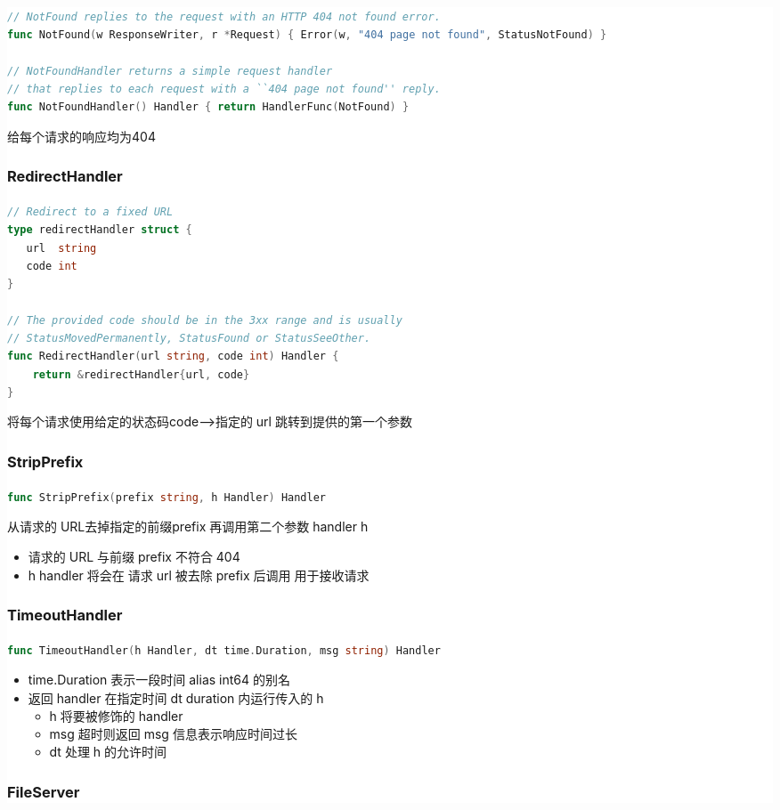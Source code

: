 ```go
// NotFound replies to the request with an HTTP 404 not found error.
func NotFound(w ResponseWriter, r *Request) { Error(w, "404 page not found", StatusNotFound) }

// NotFoundHandler returns a simple request handler
// that replies to each request with a ``404 page not found'' reply.
func NotFoundHandler() Handler { return HandlerFunc(NotFound) }
```

给每个请求的响应均为404

### RedirectHandler

```go
// Redirect to a fixed URL
type redirectHandler struct {
   url  string
   code int
}

// The provided code should be in the 3xx range and is usually
// StatusMovedPermanently, StatusFound or StatusSeeOther.
func RedirectHandler(url string, code int) Handler {
	return &redirectHandler{url, code}
}
```

将每个请求使用给定的状态码code——>指定的 url 跳转到提供的第一个参数



### StripPrefix

```go
func StripPrefix(prefix string, h Handler) Handler
```

从请求的 URL去掉指定的前缀prefix 再调用第二个参数 handler h

- 请求的 URL 与前缀 prefix 不符合 404
- h handler 将会在 请求 url 被去除 prefix 后调用 用于接收请求



### TimeoutHandler

```go
func TimeoutHandler(h Handler, dt time.Duration, msg string) Handler
```

- time.Duration 表示一段时间 alias int64 的别名
- 返回 handler 在指定时间 dt duration 内运行传入的 h
  - h 将要被修饰的 handler
  - msg 超时则返回 msg 信息表示响应时间过长
  - dt 处理 h 的允许时间



### FileServer
